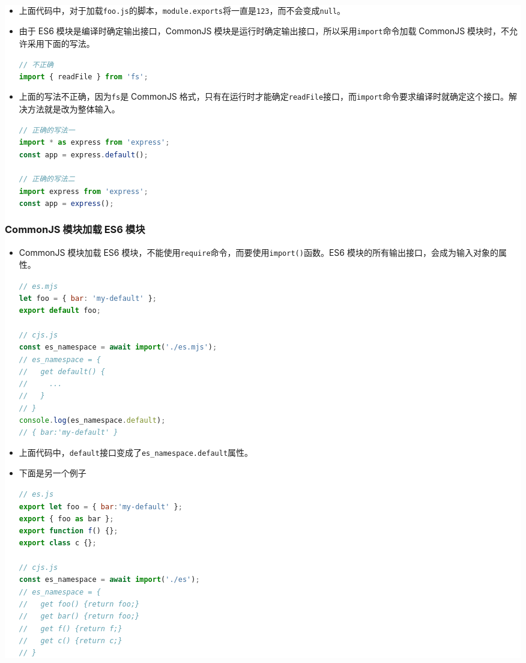 - 上面代码中，对于加载`foo.js`的脚本，`module.exports`将一直是`123`，而不会变成`null`。

- 由于 ES6 模块是编译时确定输出接口，CommonJS 模块是运行时确定输出接口，所以采用`import`命令加载 CommonJS 模块时，不允许采用下面的写法。

  ```javascript
  // 不正确
  import { readFile } from 'fs';
  ```

- 上面的写法不正确，因为`fs`是 CommonJS 格式，只有在运行时才能确定`readFile`接口，而`import`命令要求编译时就确定这个接口。解决方法就是改为整体输入。

  ```javascript
  // 正确的写法一
  import * as express from 'express';
  const app = express.default();
  
  // 正确的写法二
  import express from 'express';
  const app = express();
  ```

### CommonJS 模块加载 ES6 模块

- CommonJS 模块加载 ES6 模块，不能使用`require`命令，而要使用`import()`函数。ES6 模块的所有输出接口，会成为输入对象的属性。

  ```javascript
  // es.mjs
  let foo = { bar: 'my-default' };
  export default foo;
  
  // cjs.js
  const es_namespace = await import('./es.mjs');
  // es_namespace = {
  //   get default() {
  //     ...
  //   }
  // }
  console.log(es_namespace.default);
  // { bar:'my-default' }
  ```

- 上面代码中，`default`接口变成了`es_namespace.default`属性。

- 下面是另一个例子

  ```javascript
  // es.js
  export let foo = { bar:'my-default' };
  export { foo as bar };
  export function f() {};
  export class c {};
  
  // cjs.js
  const es_namespace = await import('./es');
  // es_namespace = {
  //   get foo() {return foo;}
  //   get bar() {return foo;}
  //   get f() {return f;}
  //   get c() {return c;}
  // }
  ```
